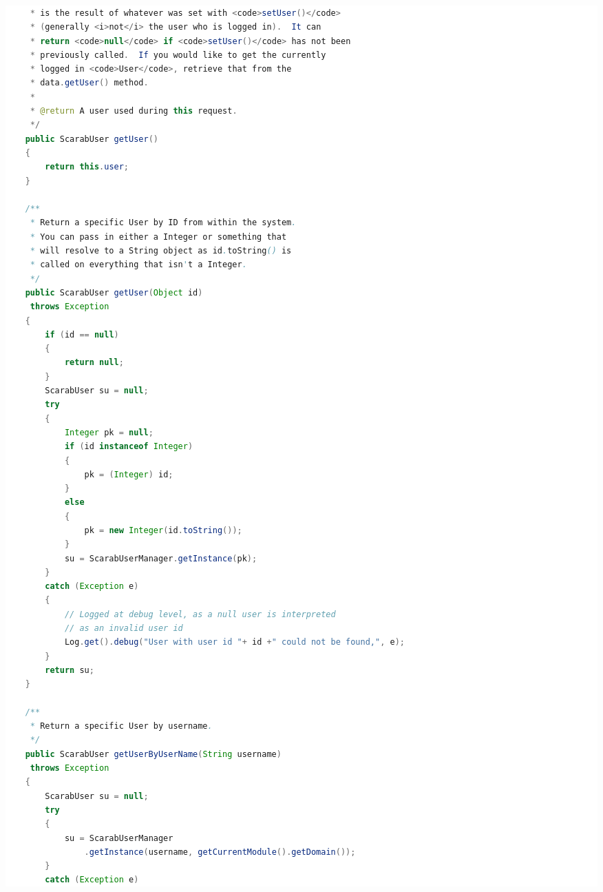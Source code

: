 ```java
     * is the result of whatever was set with <code>setUser()</code>
     * (generally <i>not</i> the user who is logged in).  It can
     * return <code>null</code> if <code>setUser()</code> has not been
     * previously called.  If you would like to get the currently
     * logged in <code>User</code>, retrieve that from the
     * data.getUser() method.
     *
     * @return A user used during this request.
     */
    public ScarabUser getUser()
    {
        return this.user;
    }

    /**
     * Return a specific User by ID from within the system.
     * You can pass in either a Integer or something that
     * will resolve to a String object as id.toString() is 
     * called on everything that isn't a Integer.
     */
    public ScarabUser getUser(Object id)
     throws Exception
    {
        if (id == null)
        {
            return null;
        }
        ScarabUser su = null;
        try
        {
            Integer pk = null;
            if (id instanceof Integer)
            {
                pk = (Integer) id;
            }
            else
            {
                pk = new Integer(id.toString());
            }
            su = ScarabUserManager.getInstance(pk);
        }
        catch (Exception e)
        {
            // Logged at debug level, as a null user is interpreted 
            // as an invalid user id
            Log.get().debug("User with user id "+ id +" could not be found,", e);
        }
        return su;
    }

    /**
     * Return a specific User by username.
     */
    public ScarabUser getUserByUserName(String username)
     throws Exception
    {
        ScarabUser su = null;
        try
        {
            su = ScarabUserManager
                .getInstance(username, getCurrentModule().getDomain());
        }
        catch (Exception e)
```